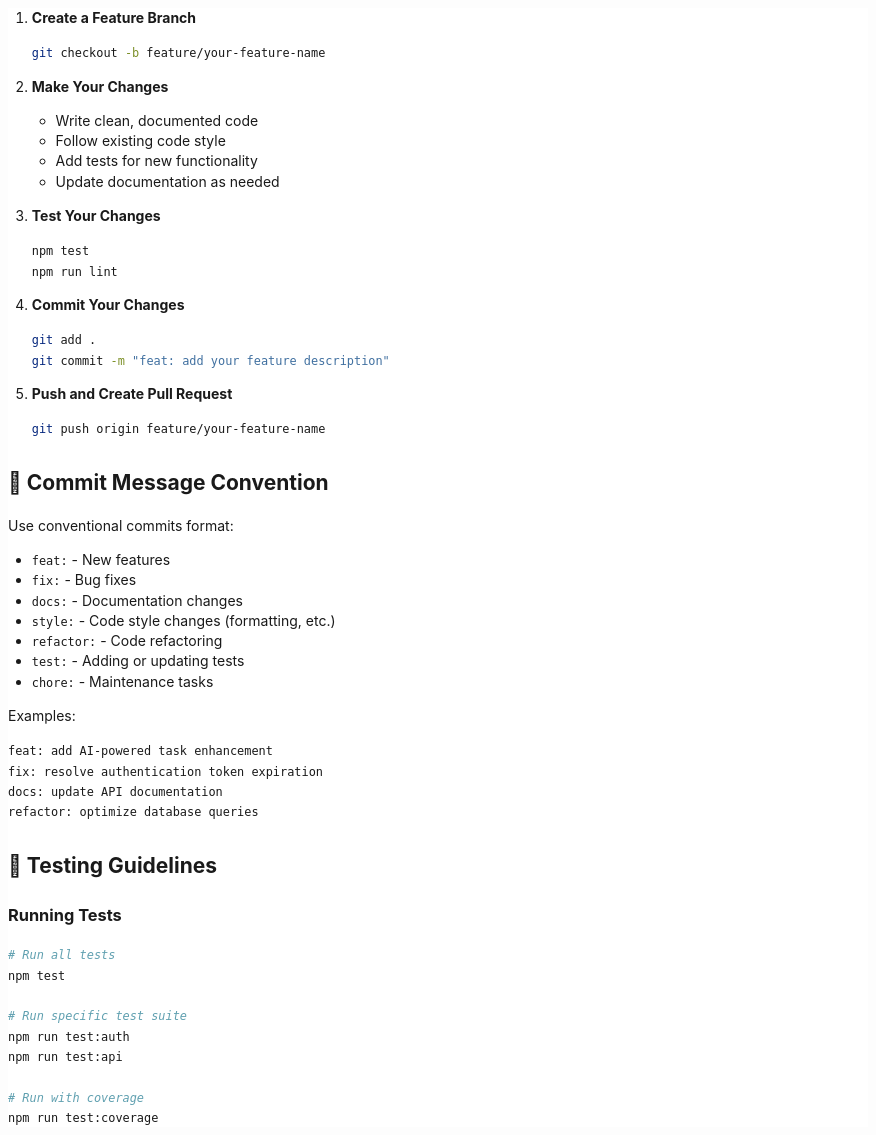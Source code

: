 1. **Create a Feature Branch**
   ```bash
   git checkout -b feature/your-feature-name
   ```

2. **Make Your Changes**
   - Write clean, documented code
   - Follow existing code style
   - Add tests for new functionality
   - Update documentation as needed

3. **Test Your Changes**
   ```bash
   npm test
   npm run lint
   ```

4. **Commit Your Changes**
   ```bash
   git add .
   git commit -m "feat: add your feature description"
   ```

5. **Push and Create Pull Request**
   ```bash
   git push origin feature/your-feature-name
   ```

## 📝 Commit Message Convention

Use conventional commits format:

- `feat:` - New features
- `fix:` - Bug fixes
- `docs:` - Documentation changes
- `style:` - Code style changes (formatting, etc.)
- `refactor:` - Code refactoring
- `test:` - Adding or updating tests
- `chore:` - Maintenance tasks

Examples:
```
feat: add AI-powered task enhancement
fix: resolve authentication token expiration
docs: update API documentation
refactor: optimize database queries
```

## 🧪 Testing Guidelines

### Running Tests
```bash
# Run all tests
npm test

# Run specific test suite
npm run test:auth
npm run test:api

# Run with coverage
npm run test:coverage
```
